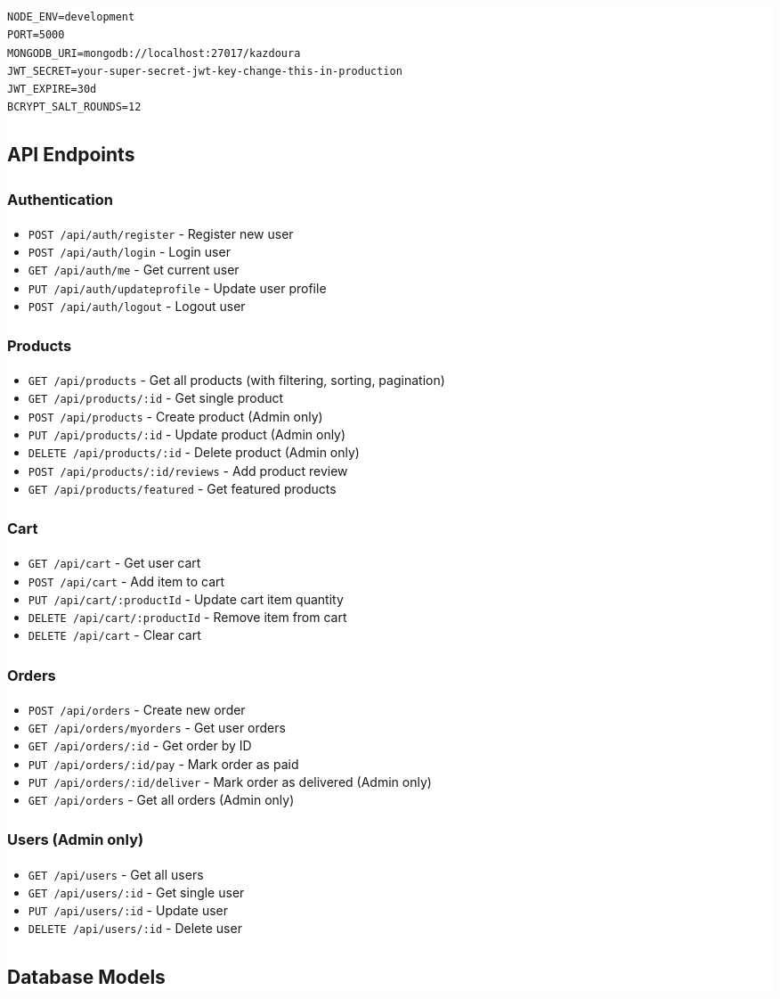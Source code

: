 ```env
NODE_ENV=development
PORT=5000
MONGODB_URI=mongodb://localhost:27017/kazdoura
JWT_SECRET=your-super-secret-jwt-key-change-this-in-production
JWT_EXPIRE=30d
BCRYPT_SALT_ROUNDS=12
```

## API Endpoints

### Authentication
- `POST /api/auth/register` - Register new user
- `POST /api/auth/login` - Login user
- `GET /api/auth/me` - Get current user
- `PUT /api/auth/updateprofile` - Update user profile
- `POST /api/auth/logout` - Logout user

### Products
- `GET /api/products` - Get all products (with filtering, sorting, pagination)
- `GET /api/products/:id` - Get single product
- `POST /api/products` - Create product (Admin only)
- `PUT /api/products/:id` - Update product (Admin only)
- `DELETE /api/products/:id` - Delete product (Admin only)
- `POST /api/products/:id/reviews` - Add product review
- `GET /api/products/featured` - Get featured products

### Cart
- `GET /api/cart` - Get user cart
- `POST /api/cart` - Add item to cart
- `PUT /api/cart/:productId` - Update cart item quantity
- `DELETE /api/cart/:productId` - Remove item from cart
- `DELETE /api/cart` - Clear cart

### Orders
- `POST /api/orders` - Create new order
- `GET /api/orders/myorders` - Get user orders
- `GET /api/orders/:id` - Get order by ID
- `PUT /api/orders/:id/pay` - Mark order as paid
- `PUT /api/orders/:id/deliver` - Mark order as delivered (Admin only)
- `GET /api/orders` - Get all orders (Admin only)

### Users (Admin only)
- `GET /api/users` - Get all users
- `GET /api/users/:id` - Get single user
- `PUT /api/users/:id` - Update user
- `DELETE /api/users/:id` - Delete user

## Database Models
